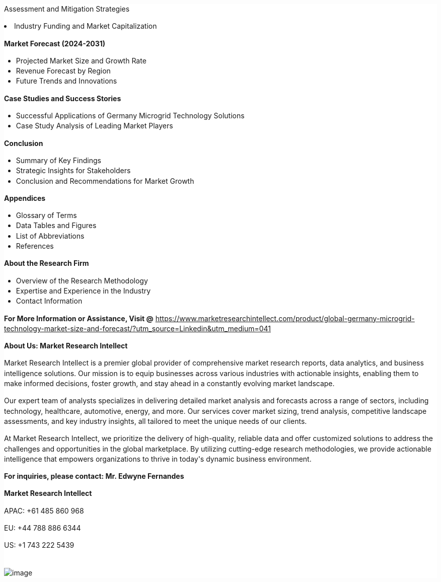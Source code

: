 Assessment and Mitigation Strategies</li><li>Industry Funding and Market Capitalization</li></ul><p><strong>Market Forecast (2024-2031)</strong></p><ul><li>Projected Market Size and Growth Rate</li><li>Revenue Forecast by Region</li><li>Future Trends and Innovations</li></ul><p><strong>Case Studies and Success Stories</strong></p><ul><li>Successful Applications of Germany Microgrid Technology Solutions</li><li>Case Study Analysis of Leading Market Players</li></ul><p><strong>Conclusion</strong></p><ul><li>Summary of Key Findings</li><li>Strategic Insights for Stakeholders</li><li>Conclusion and Recommendations for Market Growth</li></ul><p><strong>Appendices</strong></p><ul><li>Glossary of Terms</li><li>Data Tables and Figures</li><li>List of Abbreviations</li><li>References</li></ul><p><strong>About the Research Firm</strong></p><ul><li>Overview of the Research Methodology</li><li>Expertise and Experience in the Industry</li><li>Contact Information</li></ul></div><div class="article-main__content" data-test-id="publishing-text-block"><p><span class="font-[700]"><strong>For More Information or Assistance, Visit @</strong>&nbsp;<a href="https://www.marketresearchintellect.com/product/global-germany-microgrid-technology-market-size-and-forecast/?utm_source=Linkedin&utm_medium=041">https://www.marketresearchintellect.com/product/global-germany-microgrid-technology-market-size-and-forecast/?utm_source=Linkedin&utm_medium=041</a></span></p><p><strong>About Us: Market Research Intellect</strong></p><p>Market Research Intellect is a premier global provider of comprehensive market research reports, data analytics, and business intelligence solutions. Our mission is to equip businesses across various industries with actionable insights, enabling them to make informed decisions, foster growth, and stay ahead in a constantly evolving market landscape.</p><p>Our expert team of analysts specializes in delivering detailed market analysis and forecasts across a range of sectors, including technology, healthcare, automotive, energy, and more. Our services cover market sizing, trend analysis, competitive landscape assessments, and key industry insights, all tailored to meet the unique needs of our clients.</p><p>At Market Research Intellect, we prioritize the delivery of high-quality, reliable data and offer customized solutions to address the challenges and opportunities in the global marketplace. By utilizing cutting-edge research methodologies, we provide actionable intelligence that empowers organizations to thrive in today's dynamic business environment.</p><p><strong>For inquiries, please contact: Mr. Edwyne Fernandes</strong></p><p><strong>Market Research Intellect</strong></p><p>APAC: +61 485 860 968</p><p>EU: +44 788 886 6344</p><p>US: +1 743 222 5439</p></div><div class="article-main__content" data-test-id="publishing-text-block">&nbsp;</div>
![image](https://github.com/user-attachments/assets/043b5e88-8b8a-4453-8ed0-e9237784cf2c)
